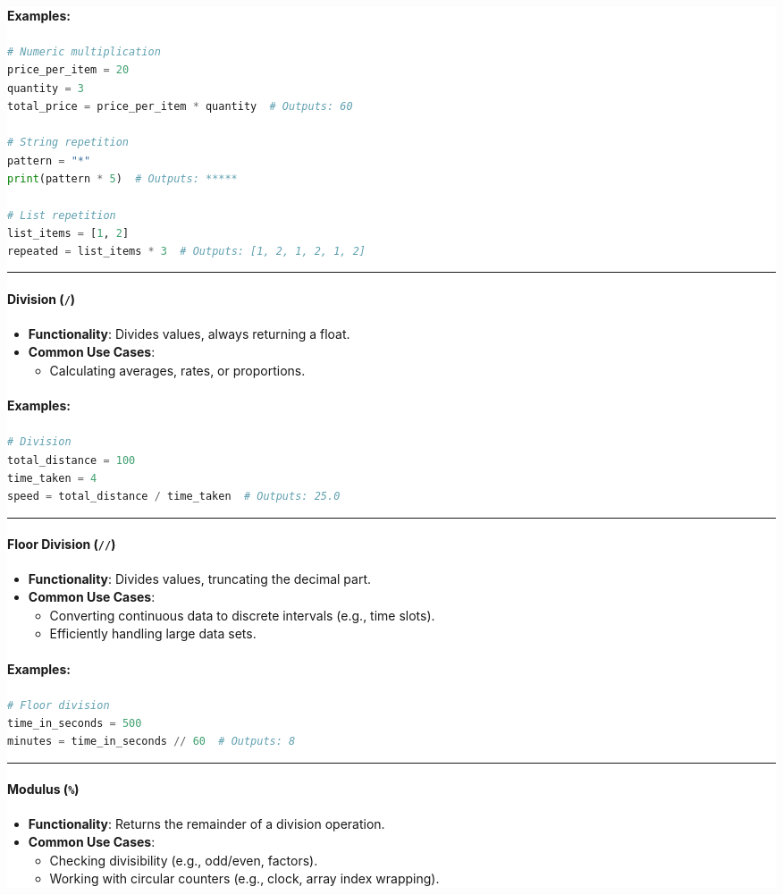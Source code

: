 #### Examples:

```python
# Numeric multiplication
price_per_item = 20
quantity = 3
total_price = price_per_item * quantity  # Outputs: 60

# String repetition
pattern = "*"
print(pattern * 5)  # Outputs: *****

# List repetition
list_items = [1, 2]
repeated = list_items * 3  # Outputs: [1, 2, 1, 2, 1, 2]
```

---

#### **Division (`/`)**

- **Functionality**: Divides values, always returning a float.
- **Common Use Cases**:
  - Calculating averages, rates, or proportions.

#### Examples:

```python
# Division
total_distance = 100
time_taken = 4
speed = total_distance / time_taken  # Outputs: 25.0
```

---

#### **Floor Division (`//`)**

- **Functionality**: Divides values, truncating the decimal part.
- **Common Use Cases**:
  - Converting continuous data to discrete intervals (e.g., time slots).
  - Efficiently handling large data sets.

#### Examples:

```python
# Floor division
time_in_seconds = 500
minutes = time_in_seconds // 60  # Outputs: 8
```

---

#### **Modulus (`%`)**

- **Functionality**: Returns the remainder of a division operation.
- **Common Use Cases**:
  - Checking divisibility (e.g., odd/even, factors).
  - Working with circular counters (e.g., clock, array index wrapping).
